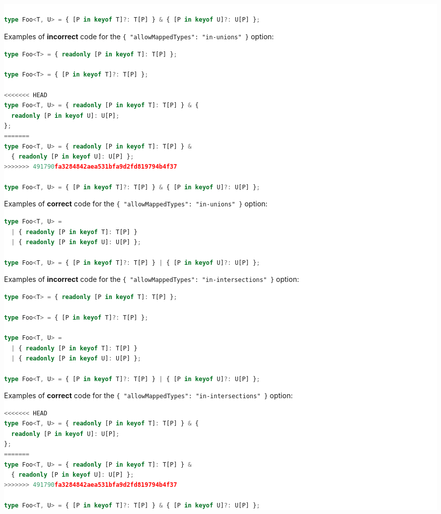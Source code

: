 ```ts

type Foo<T, U> = { [P in keyof T]?: T[P] } & { [P in keyof U]?: U[P] };
```

Examples of **incorrect** code for the `{ "allowMappedTypes": "in-unions" }` option:

```ts
type Foo<T> = { readonly [P in keyof T]: T[P] };

type Foo<T> = { [P in keyof T]?: T[P] };

<<<<<<< HEAD
type Foo<T, U> = { readonly [P in keyof T]: T[P] } & {
  readonly [P in keyof U]: U[P];
};
=======
type Foo<T, U> = { readonly [P in keyof T]: T[P] } &
  { readonly [P in keyof U]: U[P] };
>>>>>>> 491790fa3284842aea531bfa9d2fd819794b4f37

type Foo<T, U> = { [P in keyof T]?: T[P] } & { [P in keyof U]?: U[P] };
```

Examples of **correct** code for the `{ "allowMappedTypes": "in-unions" }` option:

```ts
type Foo<T, U> =
  | { readonly [P in keyof T]: T[P] }
  | { readonly [P in keyof U]: U[P] };

type Foo<T, U> = { [P in keyof T]?: T[P] } | { [P in keyof U]?: U[P] };
```

Examples of **incorrect** code for the `{ "allowMappedTypes": "in-intersections" }` option:

```ts
type Foo<T> = { readonly [P in keyof T]: T[P] };

type Foo<T> = { [P in keyof T]?: T[P] };

type Foo<T, U> =
  | { readonly [P in keyof T]: T[P] }
  | { readonly [P in keyof U]: U[P] };

type Foo<T, U> = { [P in keyof T]?: T[P] } | { [P in keyof U]?: U[P] };
```

Examples of **correct** code for the `{ "allowMappedTypes": "in-intersections" }` option:

```ts
<<<<<<< HEAD
type Foo<T, U> = { readonly [P in keyof T]: T[P] } & {
  readonly [P in keyof U]: U[P];
};
=======
type Foo<T, U> = { readonly [P in keyof T]: T[P] } &
  { readonly [P in keyof U]: U[P] };
>>>>>>> 491790fa3284842aea531bfa9d2fd819794b4f37

type Foo<T, U> = { [P in keyof T]?: T[P] } & { [P in keyof U]?: U[P] };
```
